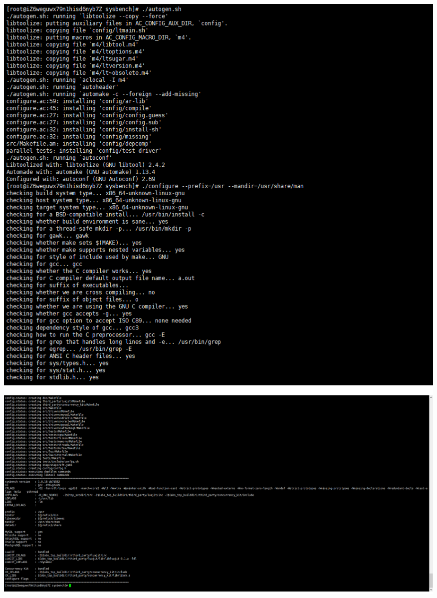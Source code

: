  ![sysbench install](./05_ECS_sysbench_install_4.png "sysbench install 4")

 ![sysbench install](./06_ECS_sysbench_install_5.png "sysbench install 5")
